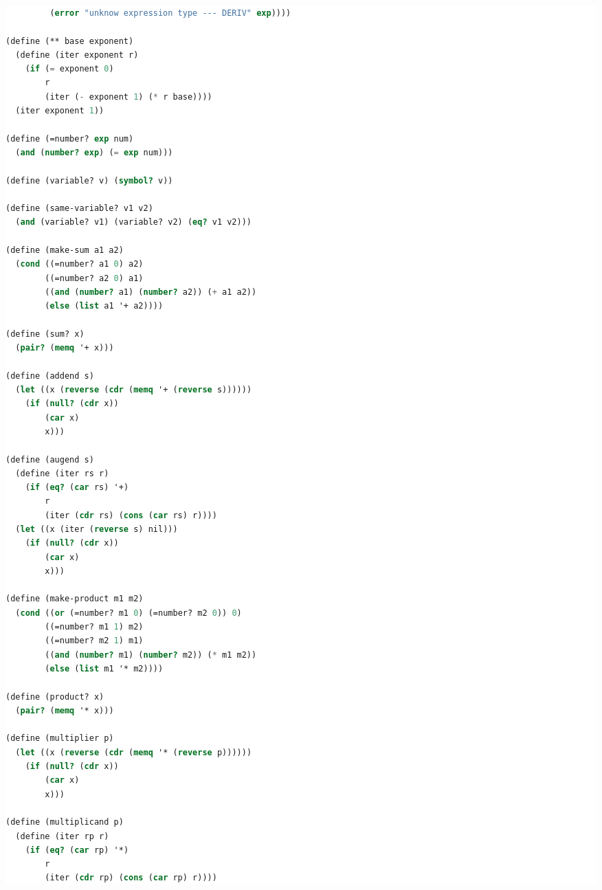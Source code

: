 ```scheme
         (error "unknow expression type --- DERIV" exp))))

(define (** base exponent)
  (define (iter exponent r)
    (if (= exponent 0)
        r
        (iter (- exponent 1) (* r base))))
  (iter exponent 1))

(define (=number? exp num)
  (and (number? exp) (= exp num)))

(define (variable? v) (symbol? v))

(define (same-variable? v1 v2)
  (and (variable? v1) (variable? v2) (eq? v1 v2)))

(define (make-sum a1 a2)
  (cond ((=number? a1 0) a2)
        ((=number? a2 0) a1)
        ((and (number? a1) (number? a2)) (+ a1 a2))
        (else (list a1 '+ a2))))

(define (sum? x)
  (pair? (memq '+ x)))

(define (addend s)
  (let ((x (reverse (cdr (memq '+ (reverse s))))))
    (if (null? (cdr x))
        (car x)
        x)))

(define (augend s)
  (define (iter rs r)
    (if (eq? (car rs) '+)
        r
        (iter (cdr rs) (cons (car rs) r))))
  (let ((x (iter (reverse s) nil)))
    (if (null? (cdr x))
        (car x)
        x)))

(define (make-product m1 m2)
  (cond ((or (=number? m1 0) (=number? m2 0)) 0)
        ((=number? m1 1) m2)
        ((=number? m2 1) m1)
        ((and (number? m1) (number? m2)) (* m1 m2))
        (else (list m1 '* m2))))

(define (product? x)
  (pair? (memq '* x)))

(define (multiplier p)
  (let ((x (reverse (cdr (memq '* (reverse p))))))
    (if (null? (cdr x))
        (car x)
        x)))

(define (multiplicand p)
  (define (iter rp r)
    (if (eq? (car rp) '*)
        r
        (iter (cdr rp) (cons (car rp) r))))
```